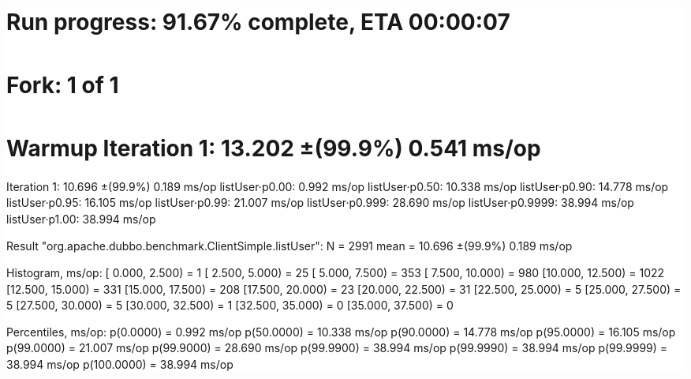 # Run progress: 91.67% complete, ETA 00:00:07
# Fork: 1 of 1
# Warmup Iteration   1: 13.202 ±(99.9%) 0.541 ms/op
Iteration   1: 10.696 ±(99.9%) 0.189 ms/op
                 listUser·p0.00:   0.992 ms/op
                 listUser·p0.50:   10.338 ms/op
                 listUser·p0.90:   14.778 ms/op
                 listUser·p0.95:   16.105 ms/op
                 listUser·p0.99:   21.007 ms/op
                 listUser·p0.999:  28.690 ms/op
                 listUser·p0.9999: 38.994 ms/op
                 listUser·p1.00:   38.994 ms/op



Result "org.apache.dubbo.benchmark.ClientSimple.listUser":
  N = 2991
  mean =     10.696 ±(99.9%) 0.189 ms/op

  Histogram, ms/op:
    [ 0.000,  2.500) = 1 
    [ 2.500,  5.000) = 25 
    [ 5.000,  7.500) = 353 
    [ 7.500, 10.000) = 980 
    [10.000, 12.500) = 1022 
    [12.500, 15.000) = 331 
    [15.000, 17.500) = 208 
    [17.500, 20.000) = 23 
    [20.000, 22.500) = 31 
    [22.500, 25.000) = 5 
    [25.000, 27.500) = 5 
    [27.500, 30.000) = 5 
    [30.000, 32.500) = 1 
    [32.500, 35.000) = 0 
    [35.000, 37.500) = 0 

  Percentiles, ms/op:
      p(0.0000) =      0.992 ms/op
     p(50.0000) =     10.338 ms/op
     p(90.0000) =     14.778 ms/op
     p(95.0000) =     16.105 ms/op
     p(99.0000) =     21.007 ms/op
     p(99.9000) =     28.690 ms/op
     p(99.9900) =     38.994 ms/op
     p(99.9990) =     38.994 ms/op
     p(99.9999) =     38.994 ms/op
    p(100.0000) =     38.994 ms/op

